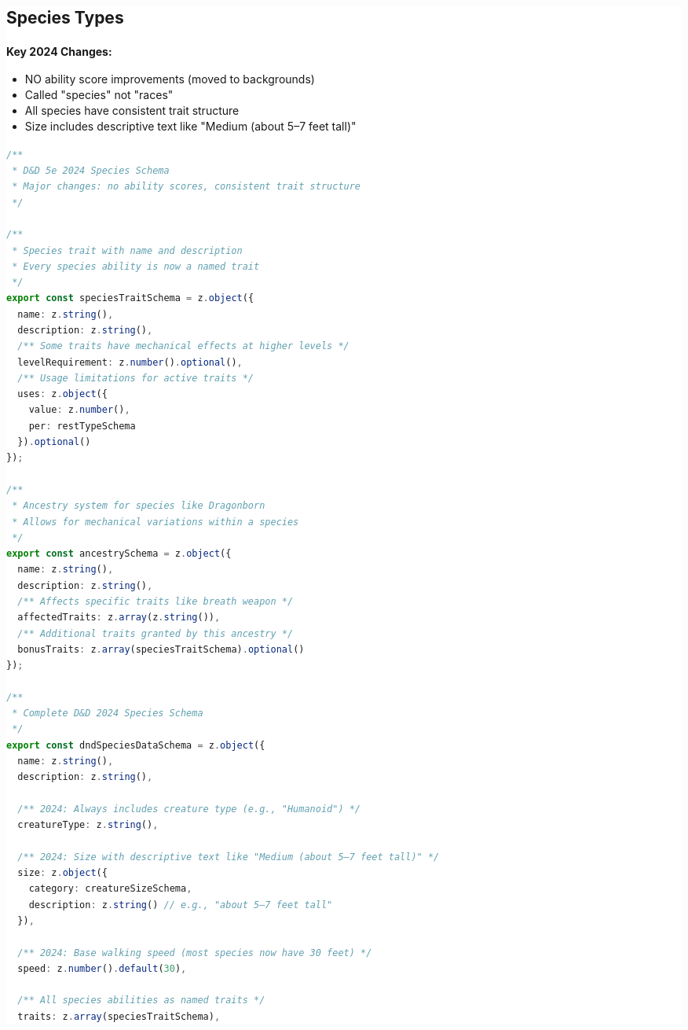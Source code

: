 ## Species Types

**Key 2024 Changes:**
- NO ability score improvements (moved to backgrounds)
- Called "species" not "races"  
- All species have consistent trait structure
- Size includes descriptive text like "Medium (about 5–7 feet tall)"

```typescript
/**
 * D&D 5e 2024 Species Schema
 * Major changes: no ability scores, consistent trait structure
 */

/**
 * Species trait with name and description
 * Every species ability is now a named trait
 */
export const speciesTraitSchema = z.object({
  name: z.string(),
  description: z.string(),
  /** Some traits have mechanical effects at higher levels */
  levelRequirement: z.number().optional(),
  /** Usage limitations for active traits */
  uses: z.object({
    value: z.number(),
    per: restTypeSchema
  }).optional()
});

/**
 * Ancestry system for species like Dragonborn
 * Allows for mechanical variations within a species
 */
export const ancestrySchema = z.object({
  name: z.string(),
  description: z.string(),
  /** Affects specific traits like breath weapon */
  affectedTraits: z.array(z.string()),
  /** Additional traits granted by this ancestry */
  bonusTraits: z.array(speciesTraitSchema).optional()
});

/**
 * Complete D&D 2024 Species Schema
 */
export const dndSpeciesDataSchema = z.object({
  name: z.string(),
  description: z.string(),
  
  /** 2024: Always includes creature type (e.g., "Humanoid") */
  creatureType: z.string(),
  
  /** 2024: Size with descriptive text like "Medium (about 5–7 feet tall)" */
  size: z.object({
    category: creatureSizeSchema,
    description: z.string() // e.g., "about 5–7 feet tall"
  }),
  
  /** 2024: Base walking speed (most species now have 30 feet) */
  speed: z.number().default(30),
  
  /** All species abilities as named traits */
  traits: z.array(speciesTraitSchema),
```